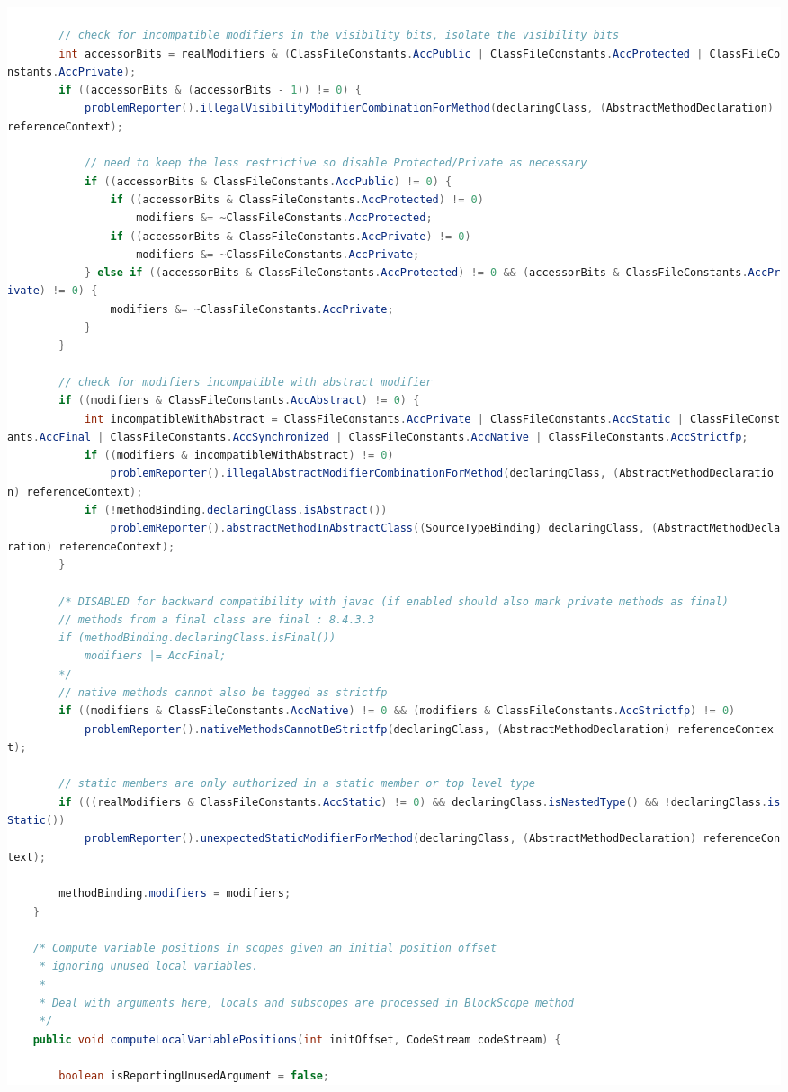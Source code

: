 ```java

		// check for incompatible modifiers in the visibility bits, isolate the visibility bits
		int accessorBits = realModifiers & (ClassFileConstants.AccPublic | ClassFileConstants.AccProtected | ClassFileConstants.AccPrivate);
		if ((accessorBits & (accessorBits - 1)) != 0) {
			problemReporter().illegalVisibilityModifierCombinationForMethod(declaringClass, (AbstractMethodDeclaration) referenceContext);

			// need to keep the less restrictive so disable Protected/Private as necessary
			if ((accessorBits & ClassFileConstants.AccPublic) != 0) {
				if ((accessorBits & ClassFileConstants.AccProtected) != 0)
					modifiers &= ~ClassFileConstants.AccProtected;
				if ((accessorBits & ClassFileConstants.AccPrivate) != 0)
					modifiers &= ~ClassFileConstants.AccPrivate;
			} else if ((accessorBits & ClassFileConstants.AccProtected) != 0 && (accessorBits & ClassFileConstants.AccPrivate) != 0) {
				modifiers &= ~ClassFileConstants.AccPrivate;
			}
		}

		// check for modifiers incompatible with abstract modifier
		if ((modifiers & ClassFileConstants.AccAbstract) != 0) {
			int incompatibleWithAbstract = ClassFileConstants.AccPrivate | ClassFileConstants.AccStatic | ClassFileConstants.AccFinal | ClassFileConstants.AccSynchronized | ClassFileConstants.AccNative | ClassFileConstants.AccStrictfp;
			if ((modifiers & incompatibleWithAbstract) != 0)
				problemReporter().illegalAbstractModifierCombinationForMethod(declaringClass, (AbstractMethodDeclaration) referenceContext);
			if (!methodBinding.declaringClass.isAbstract())
				problemReporter().abstractMethodInAbstractClass((SourceTypeBinding) declaringClass, (AbstractMethodDeclaration) referenceContext);
		}

		/* DISABLED for backward compatibility with javac (if enabled should also mark private methods as final)
		// methods from a final class are final : 8.4.3.3 
		if (methodBinding.declaringClass.isFinal())
			modifiers |= AccFinal;
		*/
		// native methods cannot also be tagged as strictfp
		if ((modifiers & ClassFileConstants.AccNative) != 0 && (modifiers & ClassFileConstants.AccStrictfp) != 0)
			problemReporter().nativeMethodsCannotBeStrictfp(declaringClass, (AbstractMethodDeclaration) referenceContext);

		// static members are only authorized in a static member or top level type
		if (((realModifiers & ClassFileConstants.AccStatic) != 0) && declaringClass.isNestedType() && !declaringClass.isStatic())
			problemReporter().unexpectedStaticModifierForMethod(declaringClass, (AbstractMethodDeclaration) referenceContext);

		methodBinding.modifiers = modifiers;
	}
	
	/* Compute variable positions in scopes given an initial position offset
	 * ignoring unused local variables.
	 * 
	 * Deal with arguments here, locals and subscopes are processed in BlockScope method
	 */
	public void computeLocalVariablePositions(int initOffset, CodeStream codeStream) {

		boolean isReportingUnusedArgument = false;

```